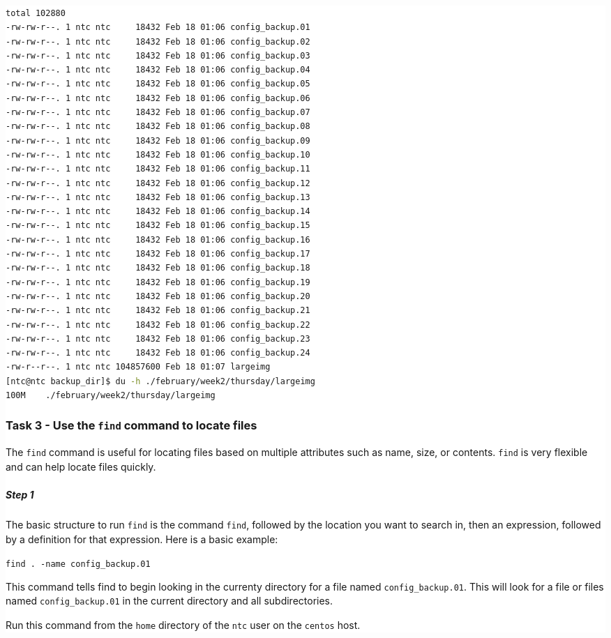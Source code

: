 ```bash
total 102880
-rw-rw-r--. 1 ntc ntc     18432 Feb 18 01:06 config_backup.01
-rw-rw-r--. 1 ntc ntc     18432 Feb 18 01:06 config_backup.02
-rw-rw-r--. 1 ntc ntc     18432 Feb 18 01:06 config_backup.03
-rw-rw-r--. 1 ntc ntc     18432 Feb 18 01:06 config_backup.04
-rw-rw-r--. 1 ntc ntc     18432 Feb 18 01:06 config_backup.05
-rw-rw-r--. 1 ntc ntc     18432 Feb 18 01:06 config_backup.06
-rw-rw-r--. 1 ntc ntc     18432 Feb 18 01:06 config_backup.07
-rw-rw-r--. 1 ntc ntc     18432 Feb 18 01:06 config_backup.08
-rw-rw-r--. 1 ntc ntc     18432 Feb 18 01:06 config_backup.09
-rw-rw-r--. 1 ntc ntc     18432 Feb 18 01:06 config_backup.10
-rw-rw-r--. 1 ntc ntc     18432 Feb 18 01:06 config_backup.11
-rw-rw-r--. 1 ntc ntc     18432 Feb 18 01:06 config_backup.12
-rw-rw-r--. 1 ntc ntc     18432 Feb 18 01:06 config_backup.13
-rw-rw-r--. 1 ntc ntc     18432 Feb 18 01:06 config_backup.14
-rw-rw-r--. 1 ntc ntc     18432 Feb 18 01:06 config_backup.15
-rw-rw-r--. 1 ntc ntc     18432 Feb 18 01:06 config_backup.16
-rw-rw-r--. 1 ntc ntc     18432 Feb 18 01:06 config_backup.17
-rw-rw-r--. 1 ntc ntc     18432 Feb 18 01:06 config_backup.18
-rw-rw-r--. 1 ntc ntc     18432 Feb 18 01:06 config_backup.19
-rw-rw-r--. 1 ntc ntc     18432 Feb 18 01:06 config_backup.20
-rw-rw-r--. 1 ntc ntc     18432 Feb 18 01:06 config_backup.21
-rw-rw-r--. 1 ntc ntc     18432 Feb 18 01:06 config_backup.22
-rw-rw-r--. 1 ntc ntc     18432 Feb 18 01:06 config_backup.23
-rw-rw-r--. 1 ntc ntc     18432 Feb 18 01:06 config_backup.24
-rw-r--r--. 1 ntc ntc 104857600 Feb 18 01:07 largeimg
[ntc@ntc backup_dir]$ du -h ./february/week2/thursday/largeimg
100M    ./february/week2/thursday/largeimg
```









### Task 3 - Use the `find` command to locate files

The `find` command is useful for locating files based on multiple attributes such as name, size, or contents.  `find` is very flexible and can help locate files quickly.



##### Step 1

The basic structure to run `find` is the command `find`, followed by the location you want to search in, then an expression, followed by a definition for that expression.  Here is a basic example:

`find . -name config_backup.01`

This command tells find to begin looking in the currenty directory for a file named `config_backup.01`.  This will look for a file or files named `config_backup.01` in the current directory and all subdirectories.

Run this command from the `home` directory of the `ntc` user on the `centos` host.
